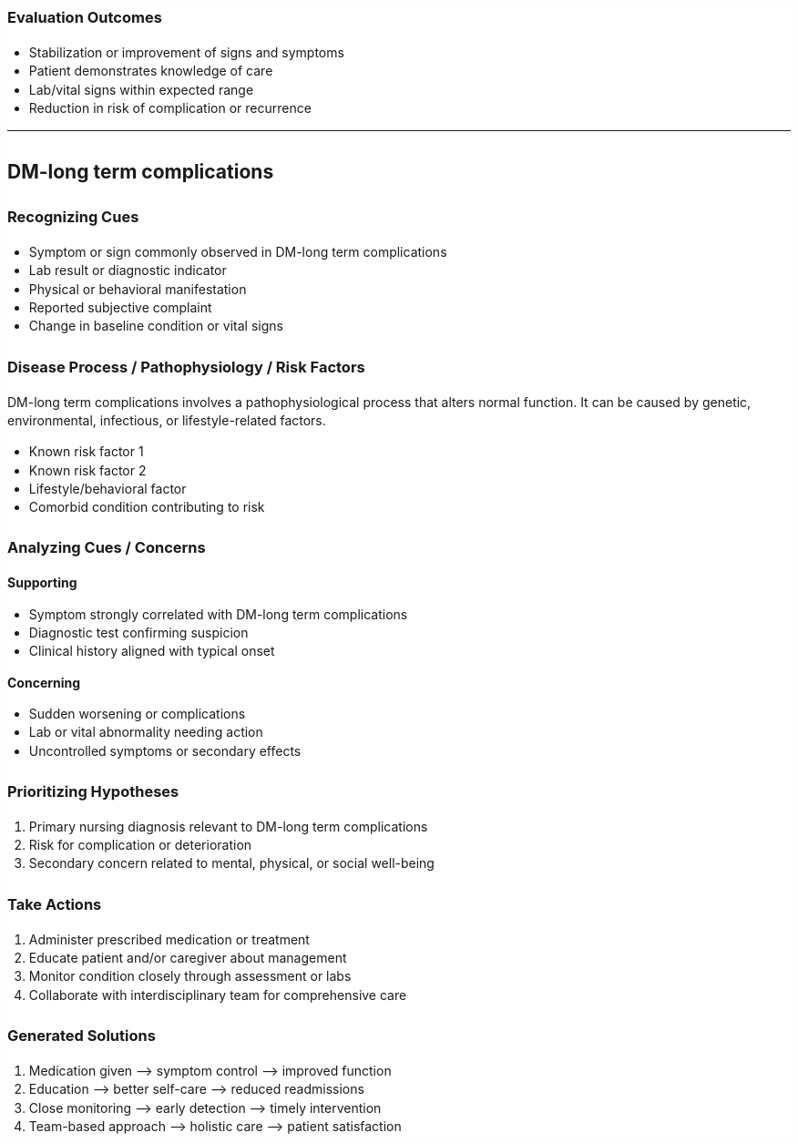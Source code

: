 ### Evaluation Outcomes
- Stabilization or improvement of signs and symptoms
- Patient demonstrates knowledge of care
- Lab/vital signs within expected range
- Reduction in risk of complication or recurrence

---

## DM-long term complications


### Recognizing Cues
- Symptom or sign commonly observed in DM-long term complications
- Lab result or diagnostic indicator
- Physical or behavioral manifestation
- Reported subjective complaint
- Change in baseline condition or vital signs

### Disease Process / Pathophysiology / Risk Factors
DM-long term complications involves a pathophysiological process that alters normal function. It can be caused by genetic, environmental, infectious, or lifestyle-related factors.
- Known risk factor 1
- Known risk factor 2
- Lifestyle/behavioral factor
- Comorbid condition contributing to risk

### Analyzing Cues / Concerns

**Supporting**
- Symptom strongly correlated with DM-long term complications
- Diagnostic test confirming suspicion
- Clinical history aligned with typical onset

**Concerning**
- Sudden worsening or complications
- Lab or vital abnormality needing action
- Uncontrolled symptoms or secondary effects

### Prioritizing Hypotheses
1. Primary nursing diagnosis relevant to DM-long term complications
2. Risk for complication or deterioration
3. Secondary concern related to mental, physical, or social well-being

### Take Actions
1. Administer prescribed medication or treatment
2. Educate patient and/or caregiver about management
3. Monitor condition closely through assessment or labs
4. Collaborate with interdisciplinary team for comprehensive care

### Generated Solutions
1. Medication given ⟶ symptom control ⟶ improved function
2. Education ⟶ better self-care ⟶ reduced readmissions
3. Close monitoring ⟶ early detection ⟶ timely intervention
4. Team-based approach ⟶ holistic care ⟶ patient satisfaction
